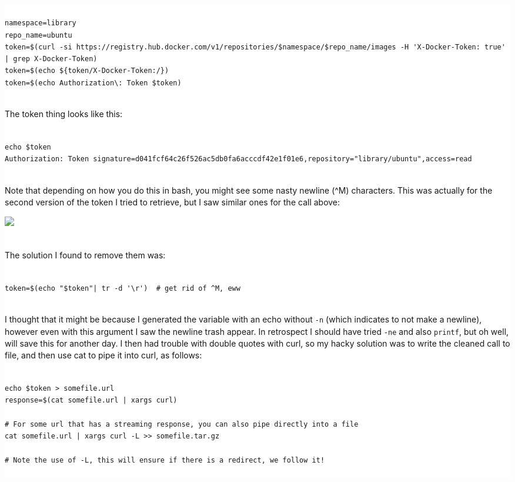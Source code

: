 <pre>
<code>
namespace=library
repo_name=ubuntu
token=$(curl -si https://registry.hub.docker.com/v1/repositories/$namespace/$repo_name/images -H 'X-Docker-Token: true' | grep X-Docker-Token)
token=$(echo ${token/X-Docker-Token:/})
token=$(echo Authorization\: Token $token)
</code>
</pre>

The token thing looks like this:

<pre>
<code>
echo $token
Authorization: Token signature=d041fcf64c26f526ac5db0fa6acccdf42e1f01e6,repository="library/ubuntu",access=read
</code>
</pre>

Note that depending on how you do this in bash, you might see some nasty newline (^M) characters. This was actually for the second version of the token I tried to retrieve, but I saw similar ones for the call above:

<div>
    <a href="/v1/assets/images/posts/dockerapi/newlines.png" target="_blank"><img src="/v1/assets/images/posts/dockerapi/newlines.png" style="width:1000px"/></a>
</div><br>

The solution I found to remove them was:

<pre>
<code>
token=$(echo "$token"| tr -d '\r')  # get rid of ^M, eww
</code>
</pre>

I thought that it might be because I generated the variable with an echo without `-n` (which indicates to not make a newline), however even with this argument I saw the newline trash appear. In retrospect I should have tried `-ne` and also `printf`, but oh well, will save this for another day. I then had trouble with double quotes with curl, so my hacky solution was to write the cleaned call to file, and then use cat to pipe it into curl, as follows:

<pre>
<code>
echo $token > somefile.url
response=$(cat somefile.url | xargs curl)

# For some url that has a streaming response, you can also pipe directly into a file
cat somefile.url | xargs curl -L >> somefile.tar.gz

# Note the use of -L, this will ensure if there is a redirect, we follow it!
</code>
</pre>
